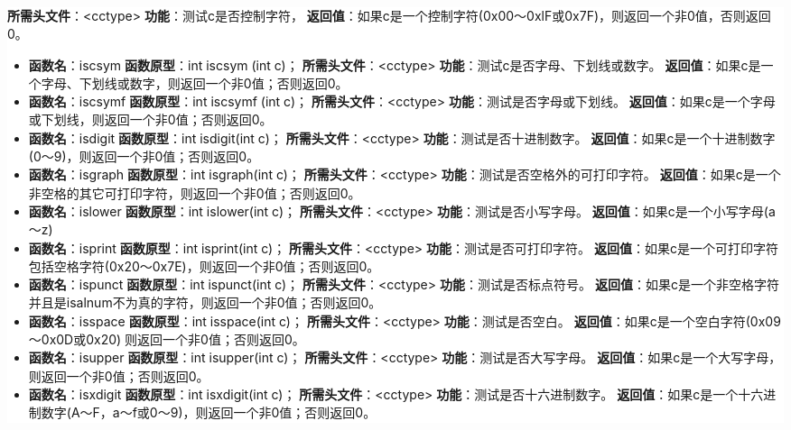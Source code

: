   **所需头文件**：\<cctype>
  **功能**：测试c是否控制字符，
  **返回值**：如果c是一个控制字符(0x00～0xlF或0x7F)，则返回一个非0值，否则返回0。
+ **函数名**：iscsym
  **函数原型**：int iscsym (int c)；
  **所需头文件**：\<cctype>
  **功能**：测试c是否字母、下划线或数字。
  **返回值**：如果c是一个字母、下划线或数字，则返回一个非0值；否则返回0。
+ **函数名**：iscsymf
  **函数原型**：int iscsymf (int c)；
  **所需头文件**：\<cctype>
  **功能**：测试是否字母或下划线。
  **返回值**：如果c是一个字母或下划线，则返回一个非0值；否则返回0。
+ **函数名**：isdigit
  **函数原型**：int isdigit(int c)；
  **所需头文件**：\<cctype>
  **功能**：测试是否十进制数字。
  **返回值**：如果c是一个十进制数字(0～9)，则返回一个非0值；否则返回0。
+ **函数名**：isgraph
  **函数原型**：int isgraph(int c)；
  **所需头文件**：\<cctype>
  **功能**：测试是否空格外的可打印字符。
  **返回值**：如果c是一个非空格的其它可打印字符，则返回一个非0值；否则返回0。
+ **函数名**：islower
  **函数原型**：int islower(int c)；
  **所需头文件**：\<cctype>
  **功能**：测试是否小写字母。
  **返回值**：如果c是一个小写字母(a～z)
+ **函数名**：isprint
  **函数原型**：int isprint(int c)；
  **所需头文件**：\<cctype>
  **功能**：测试是否可打印字符。
  **返回值**：如果c是一个可打印字符包括空格字符(0x20～0x7E)，则返回一个非0值；否则返回0。
+ **函数名**：ispunct
  **函数原型**：int ispunct(int c)；
  **所需头文件**：\<cctype>
  **功能**：测试是否标点符号。
  **返回值**：如果c是一个非空格字符并且是isalnum不为真的字符，则返回一个非0值；否则返回0。
+ **函数名**：isspace
  **函数原型**：int isspace(int c)；
  **所需头文件**：\<cctype>
  **功能**：测试是否空白。
  **返回值**：如果c是一个空白字符(0x09～0x0D或0x20) 则返回一个非0值；否则返回0。
+ **函数名**：isupper
  **函数原型**：int isupper(int c)；
  **所需头文件**：\<cctype>
  **功能**：测试是否大写字母。
  **返回值**：如果c是一个大写字母，则返回一个非0值；否则返回0。
+ **函数名**：isxdigit
  **函数原型**：int isxdigit(int c)；
  **所需头文件**：\<cctype>
  **功能**：测试是否十六进制数字。
  **返回值**：如果c是一个十六进制数字(A～F，a～f或0～9)，则返回一个非0值；否则返回0。

